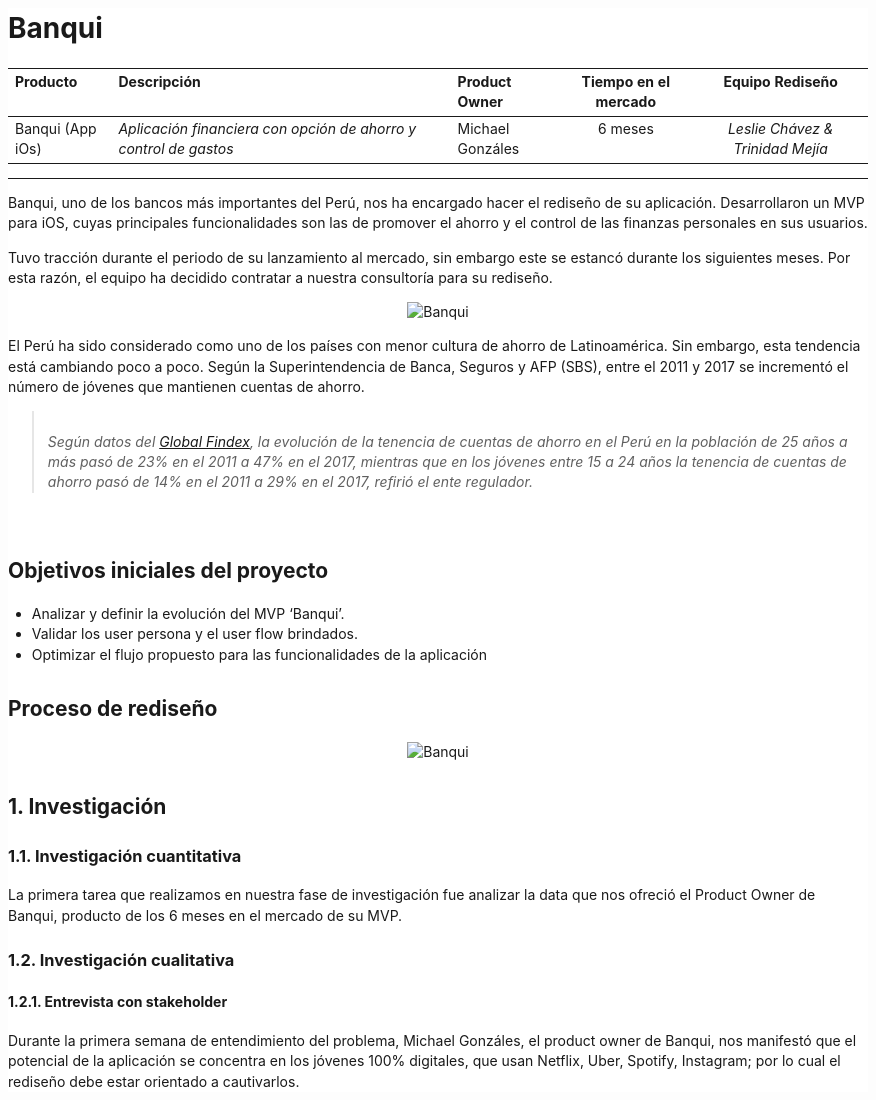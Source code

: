 #  Banqui

|Producto|Descripción| Product Owner |Tiempo en el mercado | Equipo Rediseño |
|:----|:---|:---|:---:| :---:|
|Banqui (App iOs)| *Aplicación financiera con opción de ahorro y control de gastos* |Michael Gonzáles| 6 meses | *Leslie Chávez & Trinidad Mejía* |

***
Banqui, uno de los bancos más importantes del Perú, nos ha encargado hacer el rediseño de su aplicación. Desarrollaron un MVP para iOS, cuyas principales funcionalidades son las de promover el ahorro y el control de las finanzas personales en sus usuarios.

Tuvo tracción durante el periodo de su lanzamiento al mercado, sin embargo este se estancó durante los siguientes meses. Por esta razón, el equipo ha decidido contratar a nuestra consultoría para su rediseño.

<center><img width="900" alt="Banqui" src="https://user-images.githubusercontent.com/51206952/65427364-c687b380-ddd7-11e9-815a-82f33fb10e56.png"></center>

El Perú ha sido considerado como uno de los países con menor cultura de ahorro de Latinoamérica. Sin embargo, esta tendencia está cambiando poco a poco. Según la Superintendencia de Banca, Seguros y AFP (SBS), entre el 2011 y 2017 se incrementó el número de jóvenes que mantienen cuentas de ahorro.

><br>*Según datos del [Global Findex](https://andina.pe/agencia/noticia-se-incrementa-numero-jovenes-peruanos-ahorros-el-pais-746535.aspx), la evolución de la tenencia de cuentas de ahorro en el Perú en la población de 25 años a más pasó de 23% en el 2011 a 47% en el 2017, mientras que en los jóvenes entre 15 a 24 años la tenencia de cuentas de ahorro pasó de 14% en el 2011 a 29% en el 2017, refirió el ente regulador.*
<br>


## Objetivos iniciales del proyecto
 
- Analizar y definir la evolución del MVP ‘Banqui’.
- Validar los user persona y el user flow brindados.
- Optimizar el flujo propuesto para las funcionalidades de la aplicación

## Proceso de rediseño
<center><img width="900" alt="Banqui" src="https://user-images.githubusercontent.com/51206952/65438983-15d7df00-ddec-11e9-8408-bf528a073552.png"></center>

## 1. Investigación

### 1.1. Investigación cuantitativa 
La primera tarea que realizamos en nuestra fase de investigación fue analizar la data que nos ofreció el Product Owner de Banqui, producto de los 6 meses en el mercado de su MVP.


### 1.2. Investigación cualitativa 

#### 1.2.1. Entrevista con stakeholder

Durante la primera semana de entendimiento del problema, Michael Gonzáles, el product owner de Banqui, nos manifestó que el potencial de la aplicación se concentra en los jóvenes 100% digitales, que usan Netflix, Uber, Spotify, Instagram; por lo cual el rediseño debe estar orientado a cautivarlos.
